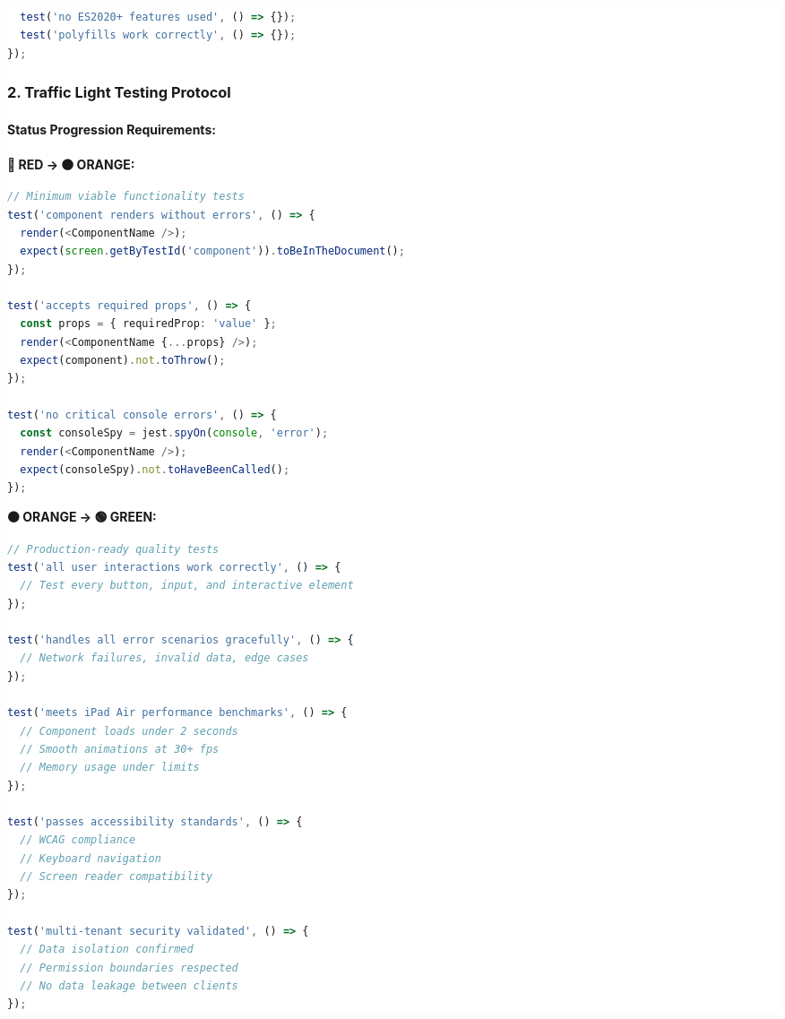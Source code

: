 ```typescript
  test('no ES2020+ features used', () => {});
  test('polyfills work correctly', () => {});
});
```

### 2. Traffic Light Testing Protocol

#### Status Progression Requirements:

**🔴 RED → 🟠 ORANGE:**
```typescript
// Minimum viable functionality tests
test('component renders without errors', () => {
  render(<ComponentName />);
  expect(screen.getByTestId('component')).toBeInTheDocument();
});

test('accepts required props', () => {
  const props = { requiredProp: 'value' };
  render(<ComponentName {...props} />);
  expect(component).not.toThrow();
});

test('no critical console errors', () => {
  const consoleSpy = jest.spyOn(console, 'error');
  render(<ComponentName />);
  expect(consoleSpy).not.toHaveBeenCalled();
});
```

**🟠 ORANGE → 🟢 GREEN:**
```typescript
// Production-ready quality tests
test('all user interactions work correctly', () => {
  // Test every button, input, and interactive element
});

test('handles all error scenarios gracefully', () => {
  // Network failures, invalid data, edge cases
});

test('meets iPad Air performance benchmarks', () => {
  // Component loads under 2 seconds
  // Smooth animations at 30+ fps
  // Memory usage under limits
});

test('passes accessibility standards', () => {
  // WCAG compliance
  // Keyboard navigation
  // Screen reader compatibility
});

test('multi-tenant security validated', () => {
  // Data isolation confirmed
  // Permission boundaries respected
  // No data leakage between clients
});
```
